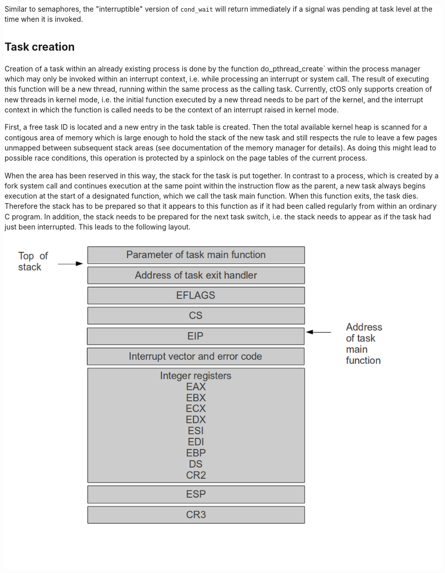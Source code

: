 Similar to semaphores, the "interruptible" version of `cond_wait` will return immediately if a signal was pending at task level at the time when it is invoked.

## Task creation

Creation of a task within an already existing process is done by the function do_pthread_create` within the process manager which may only be invoked within an interrupt context, i.e. while processing an interrupt or system call. The result of executing this function will be a new thread, running within the same process as the calling task. Currently, ctOS only supports creation of new threads in kernel mode, i.e. the initial function executed by a new thread needs to be part of the kernel, and the interrupt context in which the function is called needs to be the context of an interrupt raised in kernel mode.

First, a free task ID is located and a new entry in the task table is created. Then the total available kernel heap is scanned for a contigous area of memory which is large enough to hold the stack of the new task and still respects the rule to leave a few pages unmapped between subsequent stack areas (see documentation of the memory manager for details). As doing this might lead to possible race conditions, this operation is protected by a spinlock on the page tables of the current process.

When the area has been reserved in this way, the stack for the task is put together. In contrast to a process, which is created by a fork system call and continues execution at the same point within the instruction flow as the parent, a new task always begins execution at the start of a designated function, which we call the task main function. When this function exits, the task dies. Therefore the stack has to be prepared so that it appears to this function as if it had been called regularly from within an ordinary C program. In addition, the stack needs to be prepared for the next task switch, i.e. the stack needs to appear as if the task had just been interrupted. This leads to the following layout.

![Task stack layout](images/TaskStackLayout.png)
